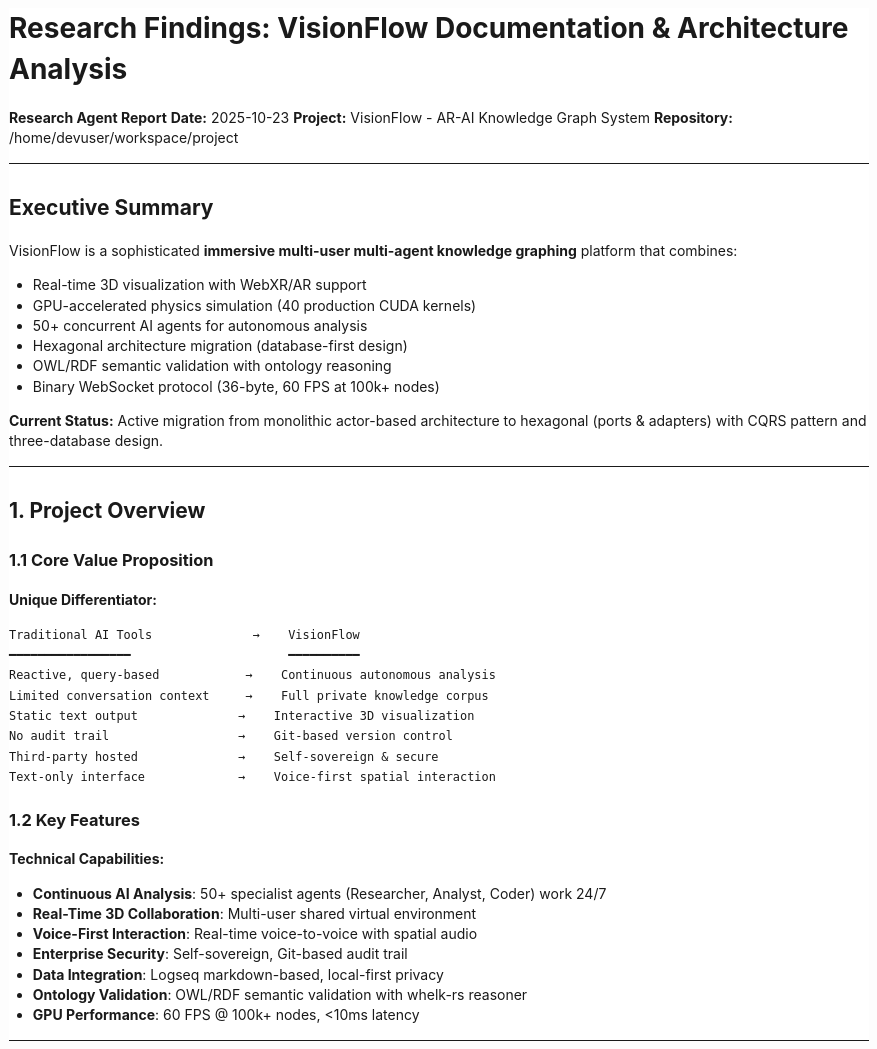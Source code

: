 # Research Findings: VisionFlow Documentation & Architecture Analysis

**Research Agent Report**
**Date:** 2025-10-23
**Project:** VisionFlow - AR-AI Knowledge Graph System
**Repository:** /home/devuser/workspace/project

---

## Executive Summary

VisionFlow is a sophisticated **immersive multi-user multi-agent knowledge graphing** platform that combines:
- Real-time 3D visualization with WebXR/AR support
- GPU-accelerated physics simulation (40 production CUDA kernels)
- 50+ concurrent AI agents for autonomous analysis
- Hexagonal architecture migration (database-first design)
- OWL/RDF semantic validation with ontology reasoning
- Binary WebSocket protocol (36-byte, 60 FPS at 100k+ nodes)

**Current Status:** Active migration from monolithic actor-based architecture to hexagonal (ports & adapters) with CQRS pattern and three-database design.

---

## 1. Project Overview

### 1.1 Core Value Proposition

**Unique Differentiator:**
```
Traditional AI Tools              →    VisionFlow
━━━━━━━━━━━━━━━━━                      ━━━━━━━━━━
Reactive, query-based            →    Continuous autonomous analysis
Limited conversation context     →    Full private knowledge corpus
Static text output              →    Interactive 3D visualization
No audit trail                  →    Git-based version control
Third-party hosted              →    Self-sovereign & secure
Text-only interface             →    Voice-first spatial interaction
```

### 1.2 Key Features

**Technical Capabilities:**
- **Continuous AI Analysis**: 50+ specialist agents (Researcher, Analyst, Coder) work 24/7
- **Real-Time 3D Collaboration**: Multi-user shared virtual environment
- **Voice-First Interaction**: Real-time voice-to-voice with spatial audio
- **Enterprise Security**: Self-sovereign, Git-based audit trail
- **Data Integration**: Logseq markdown-based, local-first privacy
- **Ontology Validation**: OWL/RDF semantic validation with whelk-rs reasoner
- **GPU Performance**: 60 FPS @ 100k+ nodes, <10ms latency

---